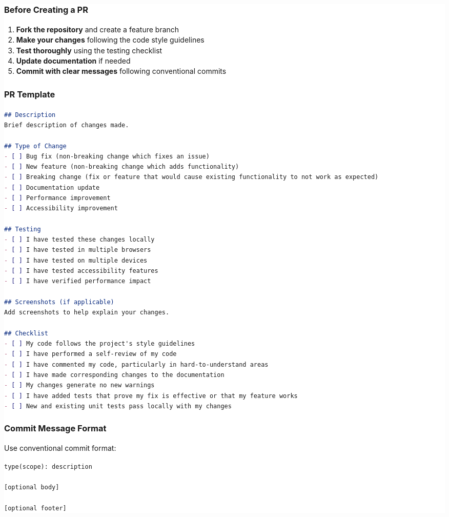 ### Before Creating a PR

1. **Fork the repository** and create a feature branch
2. **Make your changes** following the code style guidelines
3. **Test thoroughly** using the testing checklist
4. **Update documentation** if needed
5. **Commit with clear messages** following conventional commits

### PR Template

```markdown
## Description
Brief description of changes made.

## Type of Change
- [ ] Bug fix (non-breaking change which fixes an issue)
- [ ] New feature (non-breaking change which adds functionality)
- [ ] Breaking change (fix or feature that would cause existing functionality to not work as expected)
- [ ] Documentation update
- [ ] Performance improvement
- [ ] Accessibility improvement

## Testing
- [ ] I have tested these changes locally
- [ ] I have tested in multiple browsers
- [ ] I have tested on multiple devices
- [ ] I have tested accessibility features
- [ ] I have verified performance impact

## Screenshots (if applicable)
Add screenshots to help explain your changes.

## Checklist
- [ ] My code follows the project's style guidelines
- [ ] I have performed a self-review of my code
- [ ] I have commented my code, particularly in hard-to-understand areas
- [ ] I have made corresponding changes to the documentation
- [ ] My changes generate no new warnings
- [ ] I have added tests that prove my fix is effective or that my feature works
- [ ] New and existing unit tests pass locally with my changes
```

### Commit Message Format

Use conventional commit format:

```
type(scope): description

[optional body]

[optional footer]
```
